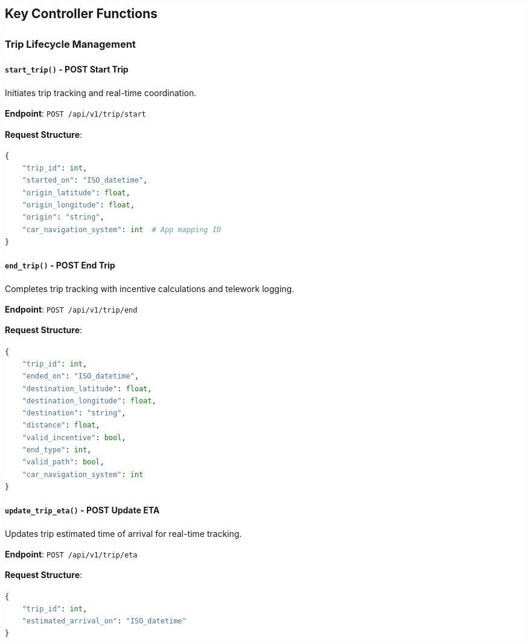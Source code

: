 ## Key Controller Functions

### Trip Lifecycle Management

#### `start_trip()` - POST Start Trip
Initiates trip tracking and real-time coordination.

**Endpoint**: `POST /api/v1/trip/start`

**Request Structure**:
```python
{
    "trip_id": int,
    "started_on": "ISO_datetime",
    "origin_latitude": float,
    "origin_longitude": float,
    "origin": "string",
    "car_navigation_system": int  # App mapping ID
}
```

#### `end_trip()` - POST End Trip
Completes trip tracking with incentive calculations and telework logging.

**Endpoint**: `POST /api/v1/trip/end`

**Request Structure**:
```python
{
    "trip_id": int,
    "ended_on": "ISO_datetime",
    "destination_latitude": float,
    "destination_longitude": float,
    "destination": "string",
    "distance": float,
    "valid_incentive": bool,
    "end_type": int,
    "valid_path": bool,
    "car_navigation_system": int
}
```

#### `update_trip_eta()` - POST Update ETA
Updates trip estimated time of arrival for real-time tracking.

**Endpoint**: `POST /api/v1/trip/eta`

**Request Structure**:
```python
{
    "trip_id": int,
    "estimated_arrival_on": "ISO_datetime"
}
```
